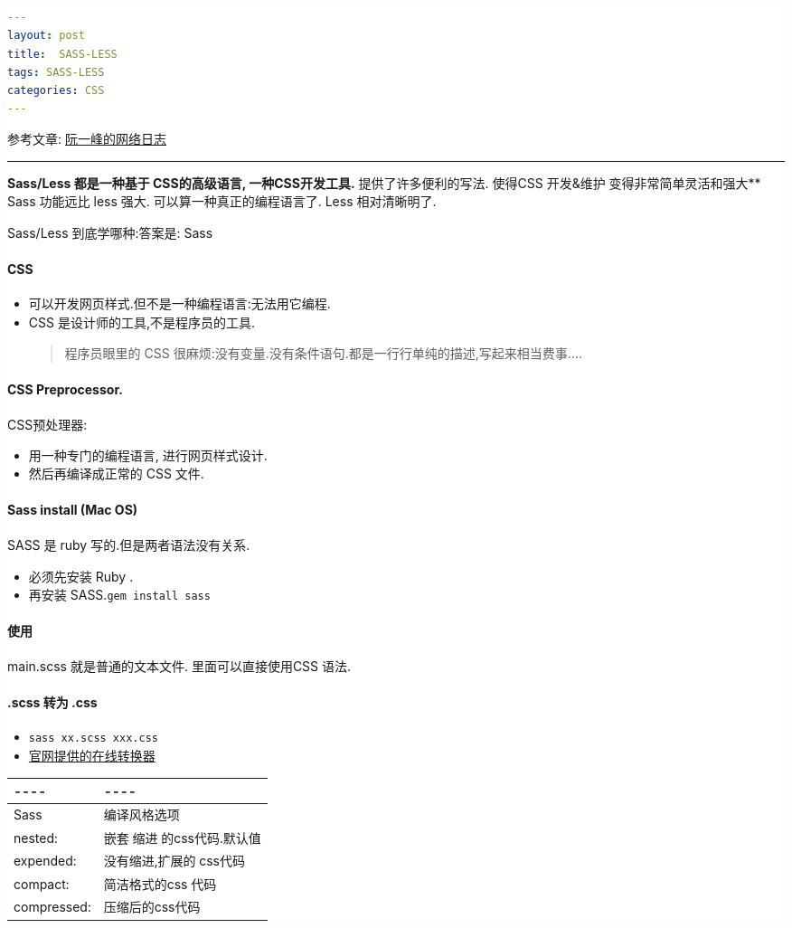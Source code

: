 ```yaml
---
layout: post
title:  SASS-LESS
tags: SASS-LESS
categories: CSS
---
```



参考文章: [阮一峰的网络日志][1]

---

**Sass/Less 都是一种基于 CSS的高级语言, 一种CSS开发工具.**
 提供了许多便利的写法. 使得CSS 开发&维护 变得非常简单灵活和强大\*\* 
Sass 功能远比 less 强大. 可以算一种真正的编程语言了.
Less 相对清晰明了.

Sass/Less 到底学哪种:答案是: Sass


#### CSS
- 可以开发网页样式.但不是一种编程语言:无法用它编程.
- CSS 是设计师的工具,不是程序员的工具.
	> 程序员眼里的 CSS 很麻烦:没有变量.没有条件语句.都是一行行单纯的描述,写起来相当费事....


#### CSS Preprocessor.
CSS预处理器: 
- 用一种专门的编程语言, 进行网页样式设计.
- 然后再编译成正常的 CSS 文件.



#### Sass install (Mac OS)
SASS 是 ruby 写的.但是两者语法没有关系.
- 必须先安装 Ruby .
- 再安装 SASS.`gem install sass`


#### 使用
main.scss  就是普通的文本文件.
里面可以直接使用CSS 语法.


#### .scss  转为 .css
- `sass xx.scss xxx.css`
- [官网提供的在线转换器][2]

|----|----|
|:---|:---|
|Sass        |编译风格选项
|nested:     |嵌套 缩进 的css代码.默认值
|expended:   |没有缩进,扩展的 css代码
|compact:    |简洁格式的css 代码
|compressed: |压缩后的css代码


[1]:	http://www.ruanyifeng.com/blog/2012/06/sass.html
[2]:	http://www.sassmeister.com/